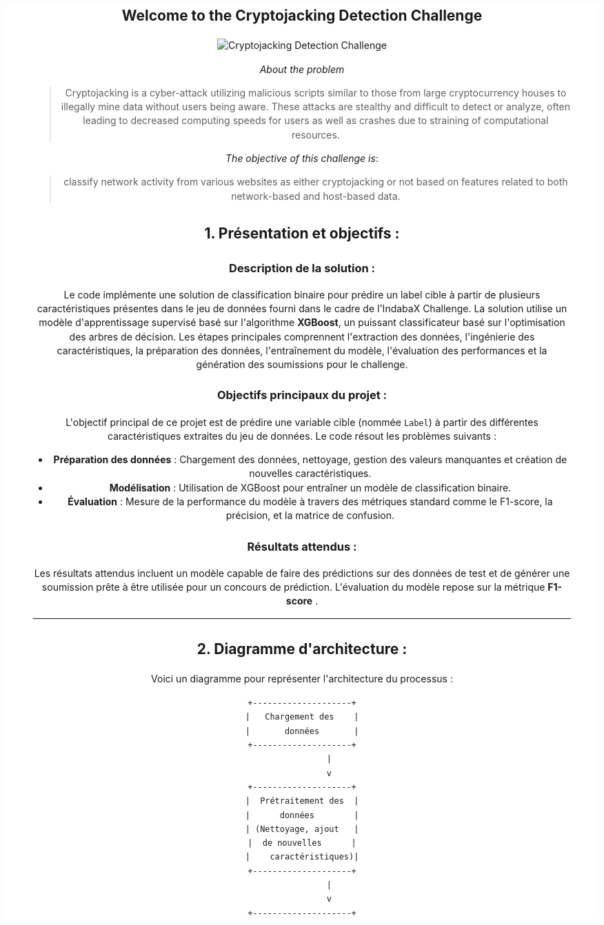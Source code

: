 <h2><center> Welcome to the Cryptojacking Detection Challenge </h2></center>
<figure>
 <center><img src ="https://drive.google.com/uc?export=view&id=1afxycLZz1AovI0MjqEIiXyziEVWnUkNG" width = "375" height = '250' alt="Cryptojacking Detection Challenge"/> 

*About the problem*
> Cryptojacking is a cyber-attack utilizing malicious scripts similar to those from large cryptocurrency houses to illegally mine data without users being aware. These attacks are stealthy and difficult to detect or analyze, often leading to decreased computing speeds for users as well as crashes due to straining of computational resources.


*The objective of this challenge is*:
> classify network activity from various websites as either cryptojacking or not based on features related to both network-based and host-based data.



## 1. **Présentation et objectifs :**

### **Description de la solution :**
Le code implémente une solution de classification binaire pour prédire un label cible à partir de plusieurs caractéristiques présentes dans le jeu de données fourni dans le cadre de l'IndabaX Challenge. La solution utilise un modèle d'apprentissage supervisé basé sur l'algorithme **XGBoost**, un puissant classificateur basé sur l'optimisation des arbres de décision. Les étapes principales comprennent l'extraction des données, l'ingénierie des caractéristiques, la préparation des données, l'entraînement du modèle, l'évaluation des performances et la génération des soumissions pour le challenge.

### **Objectifs principaux du projet :**
L'objectif principal de ce projet est de prédire une variable cible (nommée `Label`) à partir des différentes caractéristiques extraites du jeu de données. Le code résout les problèmes suivants :
- **Préparation des données** : Chargement des données, nettoyage, gestion des valeurs manquantes et création de nouvelles caractéristiques.
- **Modélisation** : Utilisation de XGBoost pour entraîner un modèle de classification binaire.
- **Évaluation** : Mesure de la performance du modèle à travers des métriques standard comme le F1-score, la précision, et la matrice de confusion.

### **Résultats attendus :**
Les résultats attendus incluent un modèle capable de faire des prédictions sur des données de test et de générer une soumission prête à être utilisée pour un concours de prédiction. L'évaluation du modèle repose sur la métrique **F1-score** .

---

## 2. **Diagramme d'architecture :**
Voici un diagramme pour représenter l'architecture du processus :

```plaintext
+--------------------+
|   Chargement des    |
|       données       |
+--------------------+
           |
           v
+--------------------+
|  Prétraitement des  |
|      données        |
| (Nettoyage, ajout   |
|  de nouvelles      |
|    caractéristiques)|
+--------------------+
           |
           v
+--------------------+
```
